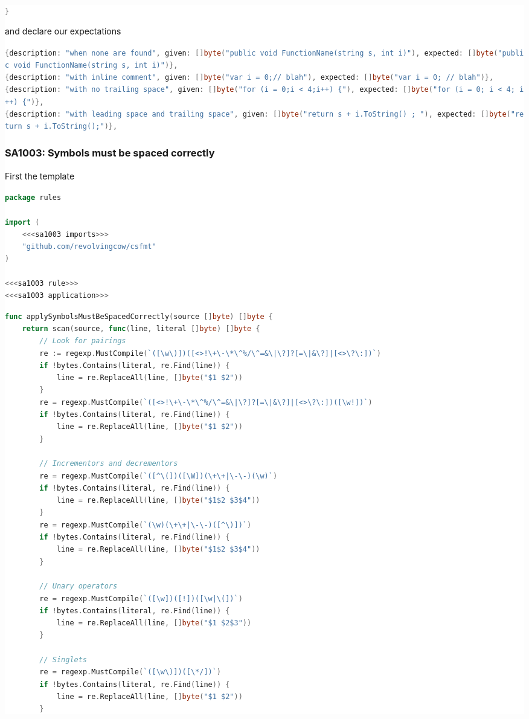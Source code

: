 ``` go rules/semicolonsMustBeSpacedCorrectly_test.go
}
```

and declare our expectations

``` go "sa1002 tests"
{description: "when none are found", given: []byte("public void FunctionName(string s, int i)"), expected: []byte("public void FunctionName(string s, int i)")},
{description: "with inline comment", given: []byte("var i = 0;// blah"), expected: []byte("var i = 0; // blah")},
{description: "with no trailing space", given: []byte("for (i = 0;i < 4;i++) {"), expected: []byte("for (i = 0; i < 4; i++) {")},
{description: "with leading space and trailing space", given: []byte("return s + i.ToString() ; "), expected: []byte("return s + i.ToString();")},
```

### SA1003: Symbols must be spaced correctly

First the template

``` go rules/symbolsMustBeSpacedCorrectly.go
package rules

import (
	<<<sa1003 imports>>>
	"github.com/revolvingcow/csfmt"
)

<<<sa1003 rule>>>
<<<sa1003 application>>>
```

``` go "sa1003 application"
func applySymbolsMustBeSpacedCorrectly(source []byte) []byte {
	return scan(source, func(line, literal []byte) []byte {
		// Look for pairings
		re := regexp.MustCompile(`([\w\)])([<>!\+\-\*\^%/\^=&\|\?]?[=\|&\?]|[<>\?\:])`)
		if !bytes.Contains(literal, re.Find(line)) {
			line = re.ReplaceAll(line, []byte("$1 $2"))
		}
		re = regexp.MustCompile(`([<>!\+\-\*\^%/\^=&\|\?]?[=\|&\?]|[<>\?\:])([\w!])`)
		if !bytes.Contains(literal, re.Find(line)) {
			line = re.ReplaceAll(line, []byte("$1 $2"))
		}

		// Incrementors and decrementors
		re = regexp.MustCompile(`([^\(])([\W])(\+\+|\-\-)(\w)`)
		if !bytes.Contains(literal, re.Find(line)) {
			line = re.ReplaceAll(line, []byte("$1$2 $3$4"))
		}
		re = regexp.MustCompile(`(\w)(\+\+|\-\-)([^\)])`)
		if !bytes.Contains(literal, re.Find(line)) {
			line = re.ReplaceAll(line, []byte("$1$2 $3$4"))
		}

		// Unary operators
		re = regexp.MustCompile(`([\w])([!])([\w|\(])`)
		if !bytes.Contains(literal, re.Find(line)) {
			line = re.ReplaceAll(line, []byte("$1 $2$3"))
		}

		// Singlets
		re = regexp.MustCompile(`([\w\)])([\*/])`)
		if !bytes.Contains(literal, re.Find(line)) {
			line = re.ReplaceAll(line, []byte("$1 $2"))
		}
```